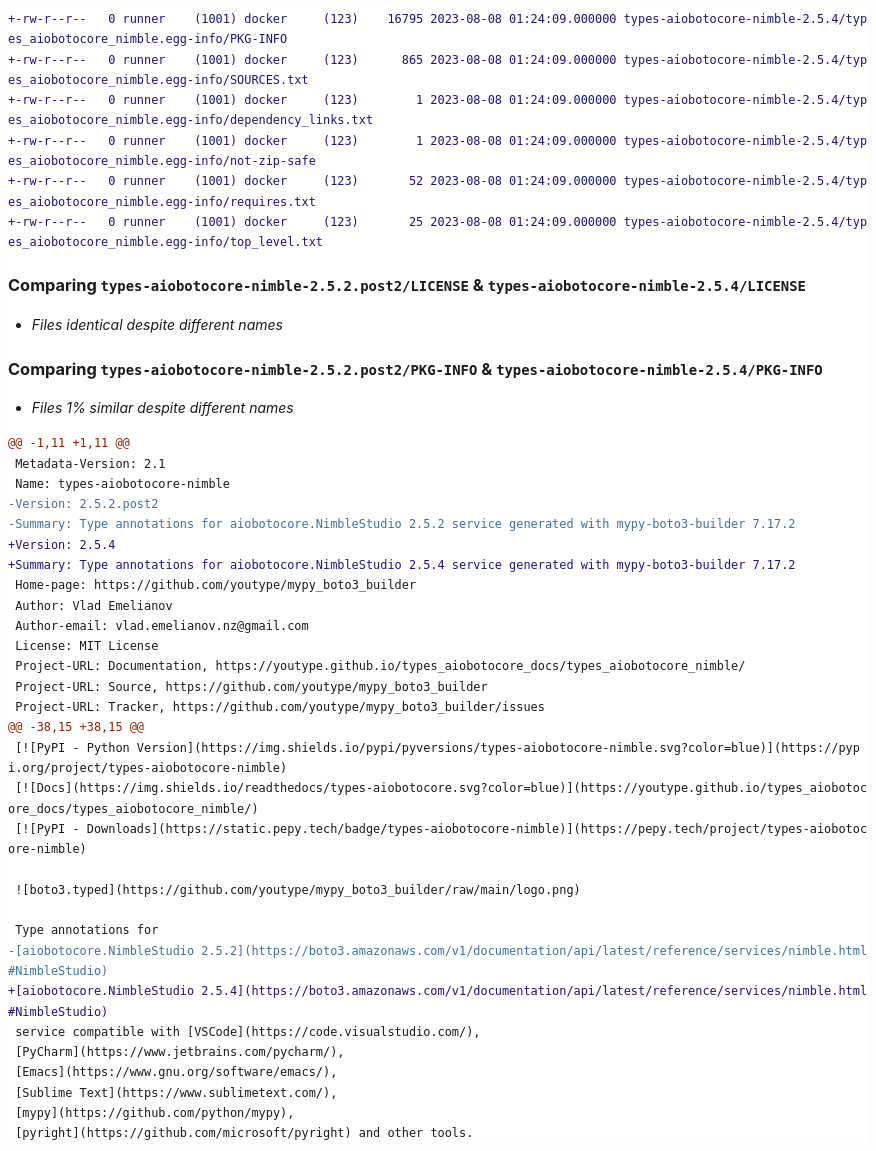 ```diff
+-rw-r--r--   0 runner    (1001) docker     (123)    16795 2023-08-08 01:24:09.000000 types-aiobotocore-nimble-2.5.4/types_aiobotocore_nimble.egg-info/PKG-INFO
+-rw-r--r--   0 runner    (1001) docker     (123)      865 2023-08-08 01:24:09.000000 types-aiobotocore-nimble-2.5.4/types_aiobotocore_nimble.egg-info/SOURCES.txt
+-rw-r--r--   0 runner    (1001) docker     (123)        1 2023-08-08 01:24:09.000000 types-aiobotocore-nimble-2.5.4/types_aiobotocore_nimble.egg-info/dependency_links.txt
+-rw-r--r--   0 runner    (1001) docker     (123)        1 2023-08-08 01:24:09.000000 types-aiobotocore-nimble-2.5.4/types_aiobotocore_nimble.egg-info/not-zip-safe
+-rw-r--r--   0 runner    (1001) docker     (123)       52 2023-08-08 01:24:09.000000 types-aiobotocore-nimble-2.5.4/types_aiobotocore_nimble.egg-info/requires.txt
+-rw-r--r--   0 runner    (1001) docker     (123)       25 2023-08-08 01:24:09.000000 types-aiobotocore-nimble-2.5.4/types_aiobotocore_nimble.egg-info/top_level.txt
```

### Comparing `types-aiobotocore-nimble-2.5.2.post2/LICENSE` & `types-aiobotocore-nimble-2.5.4/LICENSE`

 * *Files identical despite different names*

### Comparing `types-aiobotocore-nimble-2.5.2.post2/PKG-INFO` & `types-aiobotocore-nimble-2.5.4/PKG-INFO`

 * *Files 1% similar despite different names*

```diff
@@ -1,11 +1,11 @@
 Metadata-Version: 2.1
 Name: types-aiobotocore-nimble
-Version: 2.5.2.post2
-Summary: Type annotations for aiobotocore.NimbleStudio 2.5.2 service generated with mypy-boto3-builder 7.17.2
+Version: 2.5.4
+Summary: Type annotations for aiobotocore.NimbleStudio 2.5.4 service generated with mypy-boto3-builder 7.17.2
 Home-page: https://github.com/youtype/mypy_boto3_builder
 Author: Vlad Emelianov
 Author-email: vlad.emelianov.nz@gmail.com
 License: MIT License
 Project-URL: Documentation, https://youtype.github.io/types_aiobotocore_docs/types_aiobotocore_nimble/
 Project-URL: Source, https://github.com/youtype/mypy_boto3_builder
 Project-URL: Tracker, https://github.com/youtype/mypy_boto3_builder/issues
@@ -38,15 +38,15 @@
 [![PyPI - Python Version](https://img.shields.io/pypi/pyversions/types-aiobotocore-nimble.svg?color=blue)](https://pypi.org/project/types-aiobotocore-nimble)
 [![Docs](https://img.shields.io/readthedocs/types-aiobotocore.svg?color=blue)](https://youtype.github.io/types_aiobotocore_docs/types_aiobotocore_nimble/)
 [![PyPI - Downloads](https://static.pepy.tech/badge/types-aiobotocore-nimble)](https://pepy.tech/project/types-aiobotocore-nimble)
 
 ![boto3.typed](https://github.com/youtype/mypy_boto3_builder/raw/main/logo.png)
 
 Type annotations for
-[aiobotocore.NimbleStudio 2.5.2](https://boto3.amazonaws.com/v1/documentation/api/latest/reference/services/nimble.html#NimbleStudio)
+[aiobotocore.NimbleStudio 2.5.4](https://boto3.amazonaws.com/v1/documentation/api/latest/reference/services/nimble.html#NimbleStudio)
 service compatible with [VSCode](https://code.visualstudio.com/),
 [PyCharm](https://www.jetbrains.com/pycharm/),
 [Emacs](https://www.gnu.org/software/emacs/),
 [Sublime Text](https://www.sublimetext.com/),
 [mypy](https://github.com/python/mypy),
 [pyright](https://github.com/microsoft/pyright) and other tools.
```
